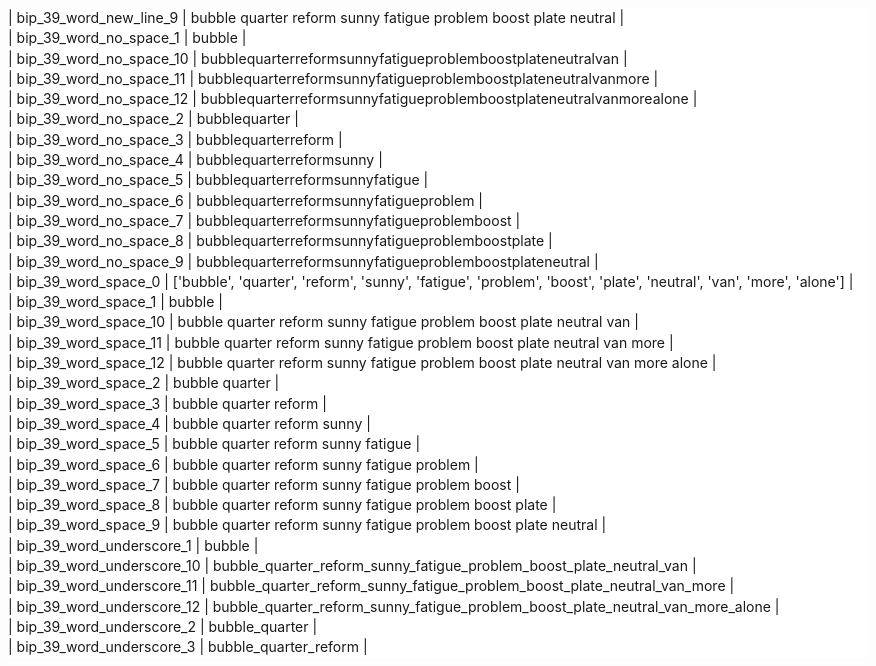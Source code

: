 | bip_39_word_new_line_9 | bubble
quarter
reform
sunny
fatigue
problem
boost
plate
neutral |  
| bip_39_word_no_space_1 | bubble |  
| bip_39_word_no_space_10 | bubblequarterreformsunnyfatigueproblemboostplateneutralvan |  
| bip_39_word_no_space_11 | bubblequarterreformsunnyfatigueproblemboostplateneutralvanmore |  
| bip_39_word_no_space_12 | bubblequarterreformsunnyfatigueproblemboostplateneutralvanmorealone |  
| bip_39_word_no_space_2 | bubblequarter |  
| bip_39_word_no_space_3 | bubblequarterreform |  
| bip_39_word_no_space_4 | bubblequarterreformsunny |  
| bip_39_word_no_space_5 | bubblequarterreformsunnyfatigue |  
| bip_39_word_no_space_6 | bubblequarterreformsunnyfatigueproblem |  
| bip_39_word_no_space_7 | bubblequarterreformsunnyfatigueproblemboost |  
| bip_39_word_no_space_8 | bubblequarterreformsunnyfatigueproblemboostplate |  
| bip_39_word_no_space_9 | bubblequarterreformsunnyfatigueproblemboostplateneutral |  
| bip_39_word_space_0 | ['bubble', 'quarter', 'reform', 'sunny', 'fatigue', 'problem', 'boost', 'plate', 'neutral', 'van', 'more', 'alone'] |  
| bip_39_word_space_1 | bubble |  
| bip_39_word_space_10 | bubble quarter reform sunny fatigue problem boost plate neutral van |  
| bip_39_word_space_11 | bubble quarter reform sunny fatigue problem boost plate neutral van more |  
| bip_39_word_space_12 | bubble quarter reform sunny fatigue problem boost plate neutral van more alone |  
| bip_39_word_space_2 | bubble quarter |  
| bip_39_word_space_3 | bubble quarter reform |  
| bip_39_word_space_4 | bubble quarter reform sunny |  
| bip_39_word_space_5 | bubble quarter reform sunny fatigue |  
| bip_39_word_space_6 | bubble quarter reform sunny fatigue problem |  
| bip_39_word_space_7 | bubble quarter reform sunny fatigue problem boost |  
| bip_39_word_space_8 | bubble quarter reform sunny fatigue problem boost plate |  
| bip_39_word_space_9 | bubble quarter reform sunny fatigue problem boost plate neutral |  
| bip_39_word_underscore_1 | bubble |  
| bip_39_word_underscore_10 | bubble_quarter_reform_sunny_fatigue_problem_boost_plate_neutral_van |  
| bip_39_word_underscore_11 | bubble_quarter_reform_sunny_fatigue_problem_boost_plate_neutral_van_more |  
| bip_39_word_underscore_12 | bubble_quarter_reform_sunny_fatigue_problem_boost_plate_neutral_van_more_alone |  
| bip_39_word_underscore_2 | bubble_quarter |  
| bip_39_word_underscore_3 | bubble_quarter_reform |  